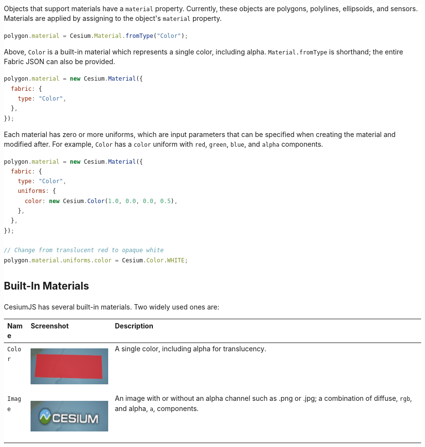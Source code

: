 Objects that support materials have a `material` property. Currently, these objects are polygons, polylines, ellipsoids, and sensors. Materials are applied by assigning to the object's `material` property.

```javascript
polygon.material = Cesium.Material.fromType("Color");
```

Above, `Color` is a built-in material which represents a single color, including alpha. `Material.fromType` is shorthand; the entire Fabric JSON can also be provided.

```javascript
polygon.material = new Cesium.Material({
  fabric: {
    type: "Color",
  },
});
```

Each material has zero or more uniforms, which are input parameters that can be specified when creating the material and modified after. For example, `Color` has a `color` uniform with `red`, `green`, `blue`, and `alpha` components.

```javascript
polygon.material = new Cesium.Material({
  fabric: {
    type: "Color",
    uniforms: {
      color: new Cesium.Color(1.0, 0.0, 0.0, 0.5),
    },
  },
});

// Change from translucent red to opaque white
polygon.material.uniforms.color = Cesium.Color.WHITE;
```

## Built-In Materials

CesiumJS has several built-in materials. Two widely used ones are:

| Name    | Screenshot                                                  | Description                                                                                                                  |
| :------ | :---------------------------------------------------------- | :--------------------------------------------------------------------------------------------------------------------------- |
| `Color` | <img src="Color.png" width="200" height="92" alt="Color" /> | A single color, including alpha for translucency.                                                                            |
| `Image` | <img src="Image.png" width="200" height="92" alt="Image" /> | An image with or without an alpha channel such as .png or .jpg; a combination of diffuse, `rgb`, and alpha, `a`, components. |
